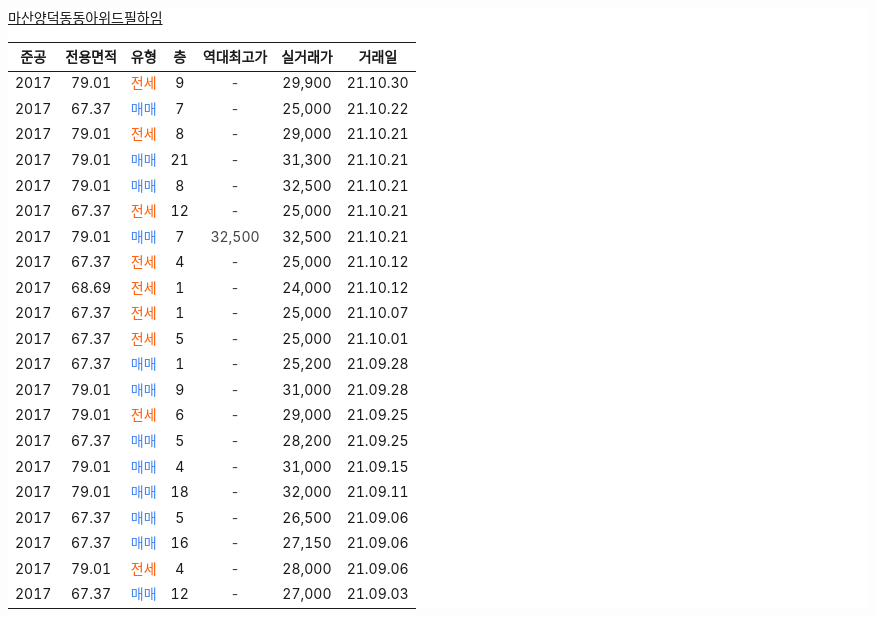 [마산양덕동동아위드필하임](https://search.naver.com/search.naver?query=%EB%A7%88%EC%82%B0%EC%96%91%EB%8D%95%EB%8F%99%EB%8F%99%EC%95%84%EC%9C%84%EB%93%9C%ED%95%84%ED%95%98%EC%9E%84)

|준공|전용면적|유형|층|역대최고가|실거래가|거래일|
|:---:|:---:|:---:|:---:|:---:|:---:|:---:|
|2017|79.01|<span style="color:#FF5A00">전세</span>|9|<span style="color:#444444">-</span>|29,900|21.10.30|
|2017|67.37|<span style="color:#4285F3">매매</span>|7|<span style="color:#444444">-</span>|25,000|21.10.22|
|2017|79.01|<span style="color:#FF5A00">전세</span>|8|<span style="color:#444444">-</span>|29,000|21.10.21|
|2017|79.01|<span style="color:#4285F3">매매</span>|21|<span style="color:#444444">-</span>|31,300|21.10.21|
|2017|79.01|<span style="color:#4285F3">매매</span>|8|<span style="color:#444444">-</span>|32,500|21.10.21|
|2017|67.37|<span style="color:#FF5A00">전세</span>|12|<span style="color:#444444">-</span>|25,000|21.10.21|
|2017|79.01|<span style="color:#4285F3">매매</span>|7|<span style="color:#444444">32,500</span>|32,500|21.10.21|
|2017|67.37|<span style="color:#FF5A00">전세</span>|4|<span style="color:#444444">-</span>|25,000|21.10.12|
|2017|68.69|<span style="color:#FF5A00">전세</span>|1|<span style="color:#444444">-</span>|24,000|21.10.12|
|2017|67.37|<span style="color:#FF5A00">전세</span>|1|<span style="color:#444444">-</span>|25,000|21.10.07|
|2017|67.37|<span style="color:#FF5A00">전세</span>|5|<span style="color:#444444">-</span>|25,000|21.10.01|
|2017|67.37|<span style="color:#4285F3">매매</span>|1|<span style="color:#444444">-</span>|25,200|21.09.28|
|2017|79.01|<span style="color:#4285F3">매매</span>|9|<span style="color:#444444">-</span>|31,000|21.09.28|
|2017|79.01|<span style="color:#FF5A00">전세</span>|6|<span style="color:#444444">-</span>|29,000|21.09.25|
|2017|67.37|<span style="color:#4285F3">매매</span>|5|<span style="color:#444444">-</span>|28,200|21.09.25|
|2017|79.01|<span style="color:#4285F3">매매</span>|4|<span style="color:#444444">-</span>|31,000|21.09.15|
|2017|79.01|<span style="color:#4285F3">매매</span>|18|<span style="color:#444444">-</span>|32,000|21.09.11|
|2017|67.37|<span style="color:#4285F3">매매</span>|5|<span style="color:#444444">-</span>|26,500|21.09.06|
|2017|67.37|<span style="color:#4285F3">매매</span>|16|<span style="color:#444444">-</span>|27,150|21.09.06|
|2017|79.01|<span style="color:#FF5A00">전세</span>|4|<span style="color:#444444">-</span>|28,000|21.09.06|
|2017|67.37|<span style="color:#4285F3">매매</span>|12|<span style="color:#444444">-</span>|27,000|21.09.03|


<script async src="https://pagead2.googlesyndication.com/pagead/js/adsbygoogle.js"></script>

<ins class="adsbygoogle"
     style="display:block"
     data-ad-client="ca-pub-1142216861245946"
     data-ad-slot="4805727019"
     data-ad-format="auto"
     data-full-width-responsive="true"></ins>
<script>
     (adsbygoogle = window.adsbygoogle || []).push({});
</script>
